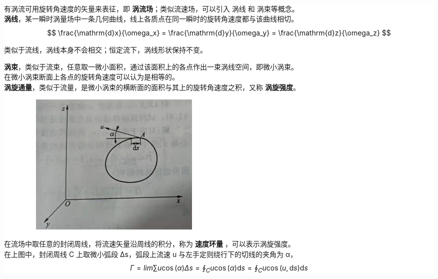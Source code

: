 有涡流可用旋转角速度的矢量来表征，即 **涡流场**；类似流速场，可以引入 涡线 和 涡束等概念。  
**涡线**，某一瞬时涡量场中一条几何曲线，线上各质点在同一瞬时的旋转角速度都与该曲线相切。  
$$ \frac{\mathrm{d}x}{\omega_x} = \frac{\mathrm{d}y}{\omega_y} = \frac{\mathrm{d}z}{\omega_z} $$

类似于流线，涡线本身不会相交；恒定流下，涡线形状保持不变。  

**涡束**，类似于流束，任意取一微小面积，通过该面积上的各点作出一束涡线空间，即微小涡束。  
在微小涡束断面上各点的旋转角速度可以认为是相等的。  
**涡旋通量**，类似于流量，是微小涡束的横断面的面积与其上的旋转角速度之积，又称 **涡旋强度**。  

<img src="./Imgs/8.jpg" width=440 height=260>

在流场中取任意的封闭周线，将流速矢量沿周线的积分，称为 **速度环量** ，可以表示涡旋强度。  
在上图中，封闭周线 C 上取微小弧段 Δs，弧段上流速 u 与左手定则绕行下的切线的夹角为 α，  
$$ \Gamma = lim \sum {u\cos(\alpha)\Delta s} = \oint_{C} u\cos(\alpha)\mathrm{d}s = \oint_{C} u\cos(u, \mathrm{d}s)\mathrm{d}s $$
